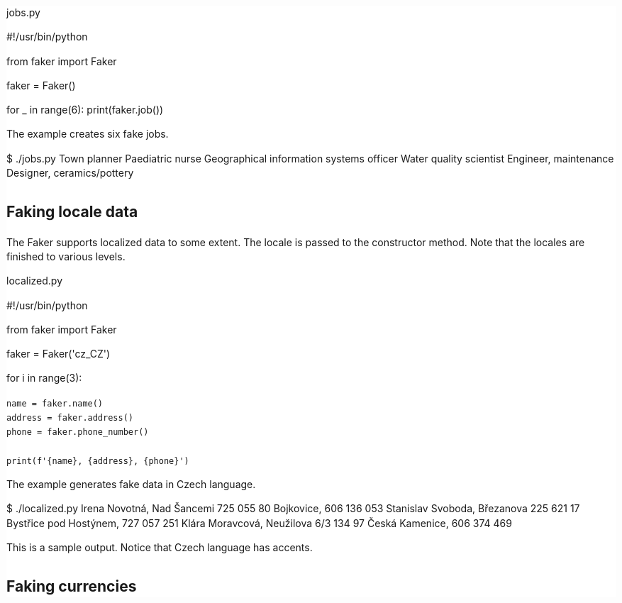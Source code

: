 jobs.py
  

#!/usr/bin/python

from faker import Faker

faker = Faker()

for _ in range(6):
    print(faker.job())

The example creates six fake jobs.

$ ./jobs.py
Town planner
Paediatric nurse
Geographical information systems officer
Water quality scientist
Engineer, maintenance
Designer, ceramics/pottery

## Faking locale data

The Faker supports localized data to some extent. 
The locale is passed to the constructor method.
Note that the locales are finished to various levels.

localized.py
  

#!/usr/bin/python

from faker import Faker

faker = Faker('cz_CZ')

for i in range(3):

    name = faker.name()
    address = faker.address()
    phone = faker.phone_number()

    print(f'{name}, {address}, {phone}')

The example generates fake data in Czech language.

$ ./localized.py
Irena Novotná, Nad Šancemi 725
055 80 Bojkovice, 606 136 053
Stanislav Svoboda, Březanova 225
621 17 Bystřice pod Hostýnem, 727 057 251
Klára Moravcová, Neužilova 6/3
134 97 Česká Kamenice, 606 374 469

This is a sample output. Notice that Czech language has accents.

## Faking currencies
